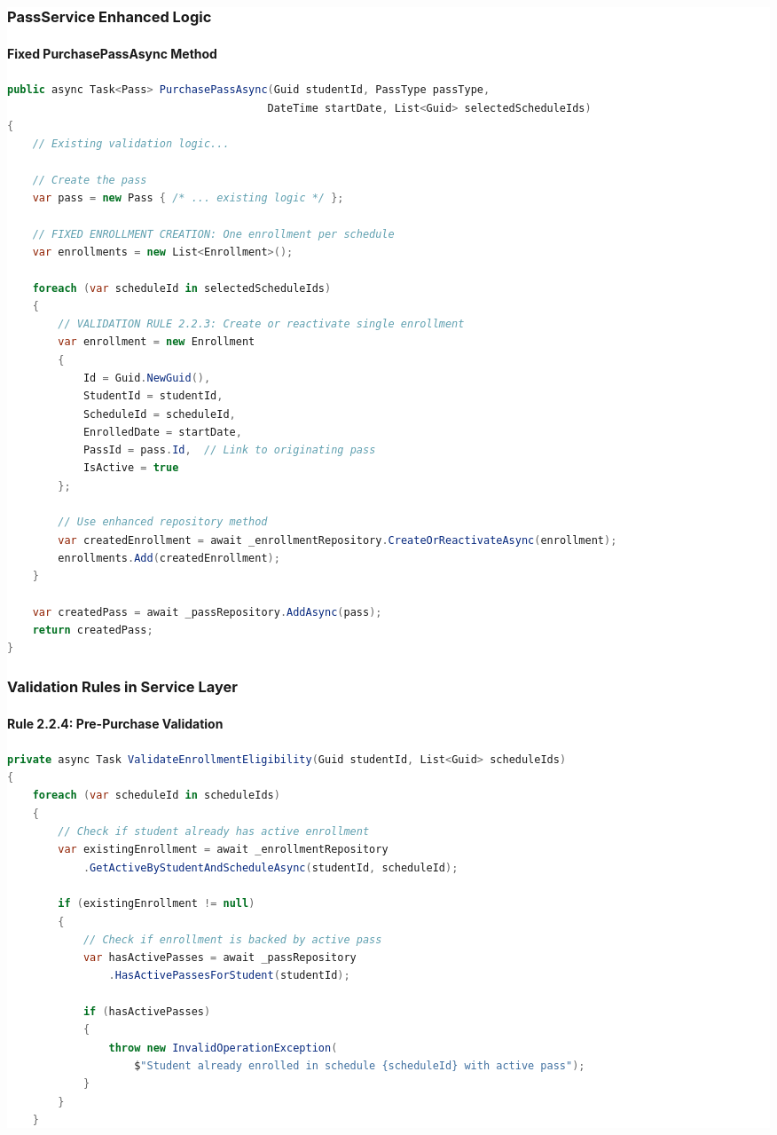 ### **PassService Enhanced Logic**

#### **Fixed PurchasePassAsync Method**
```csharp
public async Task<Pass> PurchasePassAsync(Guid studentId, PassType passType, 
                                         DateTime startDate, List<Guid> selectedScheduleIds)
{
    // Existing validation logic...
    
    // Create the pass
    var pass = new Pass { /* ... existing logic */ };
    
    // FIXED ENROLLMENT CREATION: One enrollment per schedule
    var enrollments = new List<Enrollment>();
    
    foreach (var scheduleId in selectedScheduleIds)
    {
        // VALIDATION RULE 2.2.3: Create or reactivate single enrollment
        var enrollment = new Enrollment
        {
            Id = Guid.NewGuid(),
            StudentId = studentId,
            ScheduleId = scheduleId,
            EnrolledDate = startDate,
            PassId = pass.Id,  // Link to originating pass
            IsActive = true
        };
        
        // Use enhanced repository method
        var createdEnrollment = await _enrollmentRepository.CreateOrReactivateAsync(enrollment);
        enrollments.Add(createdEnrollment);
    }
    
    var createdPass = await _passRepository.AddAsync(pass);
    return createdPass;
}
```

### **Validation Rules in Service Layer**

#### **Rule 2.2.4: Pre-Purchase Validation**
```csharp
private async Task ValidateEnrollmentEligibility(Guid studentId, List<Guid> scheduleIds)
{
    foreach (var scheduleId in scheduleIds)
    {
        // Check if student already has active enrollment
        var existingEnrollment = await _enrollmentRepository
            .GetActiveByStudentAndScheduleAsync(studentId, scheduleId);
            
        if (existingEnrollment != null)
        {
            // Check if enrollment is backed by active pass
            var hasActivePasses = await _passRepository
                .HasActivePassesForStudent(studentId);
                
            if (hasActivePasses)
            {
                throw new InvalidOperationException(
                    $"Student already enrolled in schedule {scheduleId} with active pass");
            }
        }
    }
```